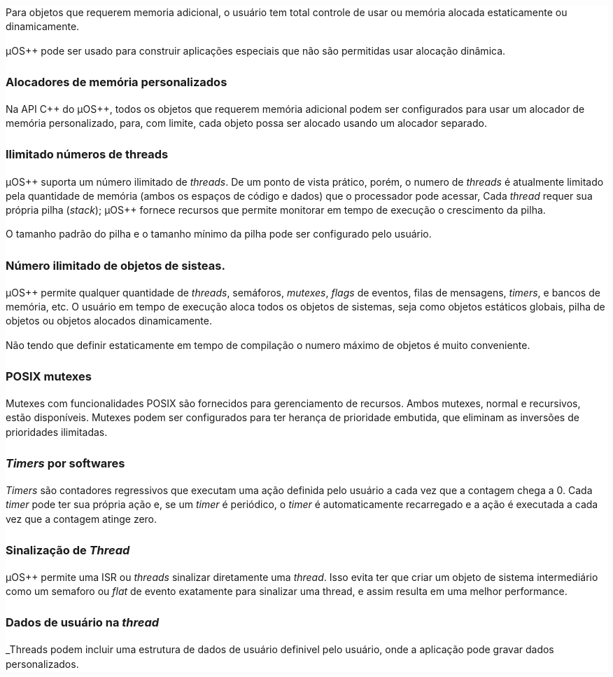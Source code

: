 Para objetos que requerem memoria adicional, o usuário tem total controle de usar ou memória alocada estaticamente ou dinamicamente.

µOS++ pode ser usado para construir aplicações especiais que não são permitidas usar alocação dinâmica.

### Alocadores de memória personalizados

Na API C++ do µOS++, todos os objetos que requerem memória adicional podem ser configurados para usar um alocador de memória personalizado, para, com limite, cada objeto possa ser alocado usando um alocador separado.

### Ilimitado números de threads

µOS++ suporta um número ilimitado de _threads_. De um ponto de vista prático, porém, o numero de _threads_ é atualmente limitado pela quantidade de memória (ambos os espaços de código e dados) que o processador pode acessar, Cada _thread_ requer sua própria pilha (_stack_); µOS++ fornece recursos que permite monitorar em tempo de execução o crescimento da pilha.

O tamanho padrão do pilha e o tamanho mínimo da pilha pode ser configurado pelo usuário.

### Número ilimitado de objetos de sisteas.

µOS++ permite qualquer quantidade de _threads_, semáforos, _mutexes_, _flags_ de eventos, filas de mensagens, _timers_, e bancos de memória, etc. O usuário em tempo de execução aloca todos os objetos de sistemas, seja como objetos estáticos globais, pilha de objetos ou objetos alocados dinamicamente.

Não tendo que definir estaticamente em tempo de compilação o numero máximo de objetos é muito conveniente.

### POSIX mutexes

Mutexes com funcionalidades POSIX são fornecidos para gerenciamento de recursos. Ambos mutexes, normal e recursivos, estão disponíveis. Mutexes podem ser configurados para ter herança de prioridade embutida, que eliminam as inversões de prioridades ilimitadas.

### _Timers_ por softwares

_Timers_ são contadores regressivos que executam uma ação definida pelo usuário a cada vez que a contagem chega a 0. Cada _timer_ pode ter sua própria ação e, se um _timer_ é periódico, o _timer_ é automaticamente recarregado e a ação é executada a cada vez que a contagem atinge zero.

### Sinalização de _Thread_

µOS++ permite uma ISR ou _threads_ sinalizar diretamente uma _thread_. Isso evita ter que criar um objeto de sistema intermediário como um semaforo ou _flat_ de evento exatamente para sinalizar uma thread, e assim resulta em uma melhor performance.

### Dados de usuário na _thread_

_Threads podem incluir uma estrutura de dados de usuário definivel pelo usuário, onde a aplicação pode gravar dados personalizados.

